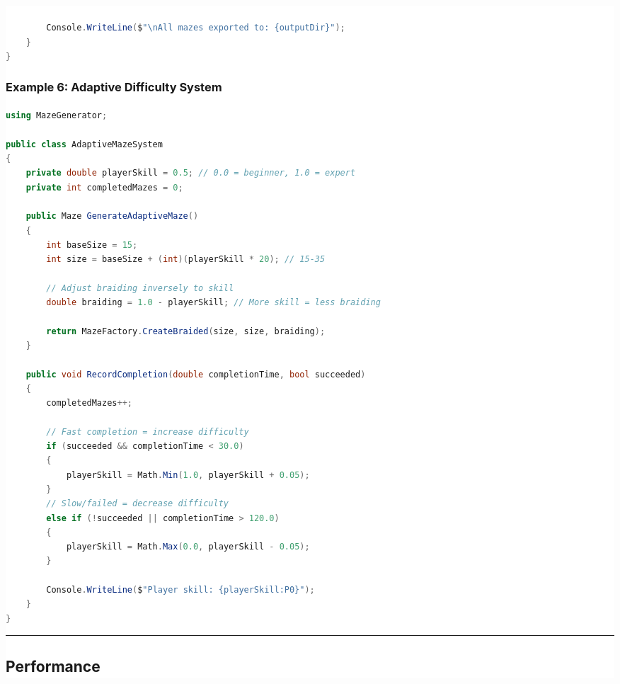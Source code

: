 ```csharp
        
        Console.WriteLine($"\nAll mazes exported to: {outputDir}");
    }
}
```

### Example 6: Adaptive Difficulty System

```csharp
using MazeGenerator;

public class AdaptiveMazeSystem
{
    private double playerSkill = 0.5; // 0.0 = beginner, 1.0 = expert
    private int completedMazes = 0;
    
    public Maze GenerateAdaptiveMaze()
    {
        int baseSize = 15;
        int size = baseSize + (int)(playerSkill * 20); // 15-35
        
        // Adjust braiding inversely to skill
        double braiding = 1.0 - playerSkill; // More skill = less braiding
        
        return MazeFactory.CreateBraided(size, size, braiding);
    }
    
    public void RecordCompletion(double completionTime, bool succeeded)
    {
        completedMazes++;
        
        // Fast completion = increase difficulty
        if (succeeded && completionTime < 30.0)
        {
            playerSkill = Math.Min(1.0, playerSkill + 0.05);
        }
        // Slow/failed = decrease difficulty
        else if (!succeeded || completionTime > 120.0)
        {
            playerSkill = Math.Max(0.0, playerSkill - 0.05);
        }
        
        Console.WriteLine($"Player skill: {playerSkill:P0}");
    }
}
```

---

## Performance

